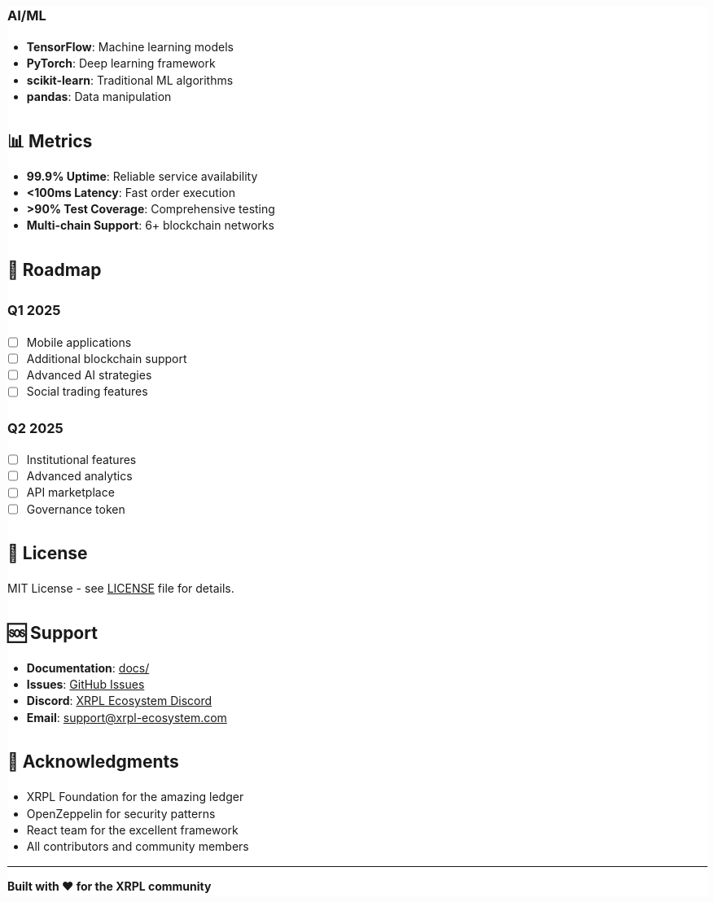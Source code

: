 ### AI/ML
- **TensorFlow**: Machine learning models
- **PyTorch**: Deep learning framework
- **scikit-learn**: Traditional ML algorithms
- **pandas**: Data manipulation

## 📊 Metrics

- **99.9% Uptime**: Reliable service availability
- **<100ms Latency**: Fast order execution
- **>90% Test Coverage**: Comprehensive testing
- **Multi-chain Support**: 6+ blockchain networks

## 🚀 Roadmap

### Q1 2025
- [ ] Mobile applications
- [ ] Additional blockchain support
- [ ] Advanced AI strategies
- [ ] Social trading features

### Q2 2025
- [ ] Institutional features
- [ ] Advanced analytics
- [ ] API marketplace
- [ ] Governance token

## 📄 License

MIT License - see [LICENSE](LICENSE) file for details.

## 🆘 Support

- **Documentation**: [docs/](docs/)
- **Issues**: [GitHub Issues](https://github.com/xrpl-ecosystem/xrpl-ecosystem/issues)
- **Discord**: [XRPL Ecosystem Discord](https://discord.gg/xrpl-ecosystem)
- **Email**: support@xrpl-ecosystem.com

## 🙏 Acknowledgments

- XRPL Foundation for the amazing ledger
- OpenZeppelin for security patterns
- React team for the excellent framework
- All contributors and community members

---

**Built with ❤️ for the XRPL community**
